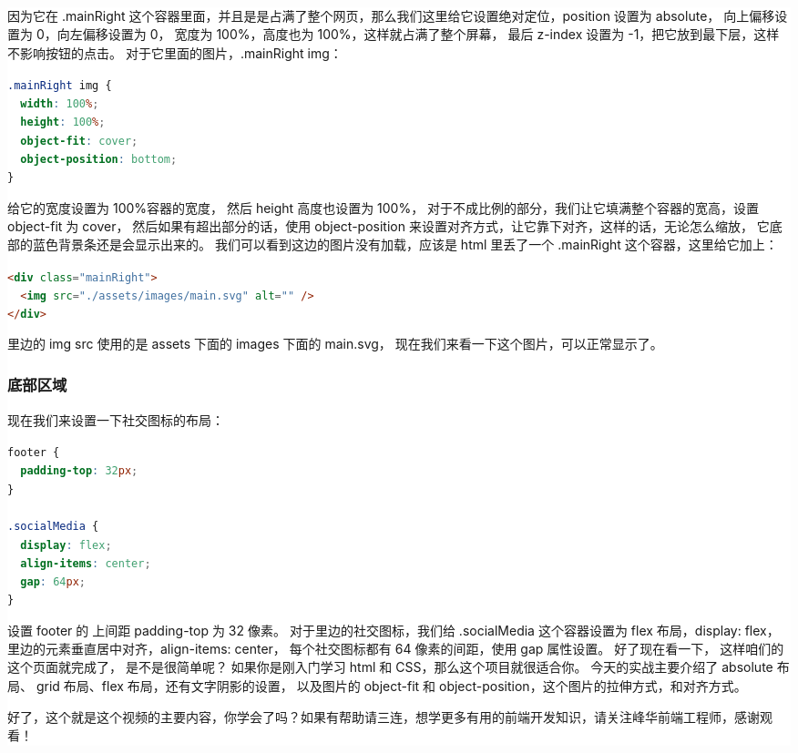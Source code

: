 因为它在 .mainRight 这个容器里面，并且是是占满了整个网页，那么我们这里给它设置绝对定位，position 设置为 absolute，‌‌ 向上偏移设置为 0，向左偏移设置为 0，‌‌ 宽度为 100%，高度也为 100%，这样就占满了整个屏幕，‌‌ 最后 z-index 设置为 -1，把它放到最下层，这样不影响按钮的点击。
对于它里面的图片，.mainRight img：

```css
.mainRight img {
  width: 100%;
  height: 100%;
  object-fit: cover;
  object-position: bottom;
}
```

给它的宽度设置为 100%容器的宽度，‌‌ 然后 height 高度也设置为 100%，‌‌ 对于不成比例的部分，我们让它填满整个容器的宽高，设置 object-fit 为 cover，‌‌ 然后如果有超出部分的话，使用 object-position 来设置对齐方式，让它靠下对齐，这样的话，无论怎么缩放，‌‌ 它底部的蓝色背景条还是会显示出来的。
我们可以看到这边的图片没有加载，应该是 html 里丢了一个 .mainRight 这个容器，这里给它加上：

```html
<div class="mainRight">
  <img src="./assets/images/main.svg" alt="" />
</div>
```

里边的 img src 使用的是 assets 下面的 images 下面的 main.svg，‌‌ 现在我们来看一下这个图片，可以正常显示了。

### 底部区域

现在我们来设置一下社交图标的布局：

```css
footer {
  padding-top: 32px;
}

.socialMedia {
  display: flex;
  align-items: center;
  gap: 64px;
}
```

设置 footer 的 上间距 padding-top 为 32 像素。‌‌ 对于里边的社交图标，我们给 .socialMedia 这个容器设置为 flex 布局，display: flex，‌‌ 里边的元素垂直居中对齐，align-items: center，‌‌ 每个社交图标都有 64 像素的间距，使用 gap 属性设置。‌‌ 好了现在看一下，‌‌ 这样咱们的这个页面就完成了，‌‌ 是不是很简单呢？‌ 如果你是刚入门学习 html 和 CSS，那么这个项目就很适合你。‌‌ 今天的实战主要介绍了 absolute 布局、 grid 布局、flex 布局，还有文字阴影的设置，‌‌ 以及图片的 object-fit 和 object-position，这个图片的拉伸方式，和对齐方式。

好了，这个就是这个视频的主要内容，你学会了吗？如果有帮助请三连，想学更多有用的前端开发知识，请关注峰华前端工程师，感谢观看！
